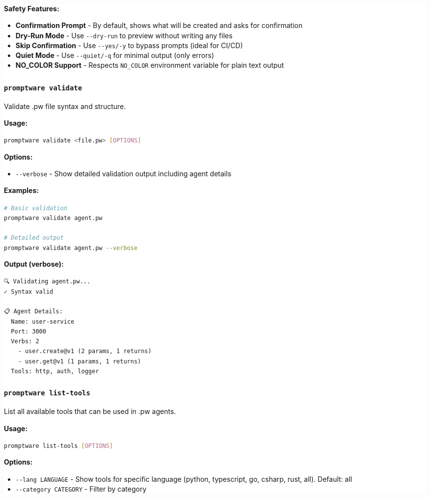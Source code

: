 **Safety Features:**

- **Confirmation Prompt** - By default, shows what will be created and asks for confirmation
- **Dry-Run Mode** - Use `--dry-run` to preview without writing any files
- **Skip Confirmation** - Use `--yes/-y` to bypass prompts (ideal for CI/CD)
- **Quiet Mode** - Use `--quiet/-q` for minimal output (only errors)
- **NO_COLOR Support** - Respects `NO_COLOR` environment variable for plain text output

### `promptware validate`

Validate .pw file syntax and structure.

**Usage:**
```bash
promptware validate <file.pw> [OPTIONS]
```

**Options:**
- `--verbose` - Show detailed validation output including agent details

**Examples:**
```bash
# Basic validation
promptware validate agent.pw

# Detailed output
promptware validate agent.pw --verbose
```

**Output (verbose):**
```
🔍 Validating agent.pw...
✓ Syntax valid

📋 Agent Details:
  Name: user-service
  Port: 3000
  Verbs: 2
    - user.create@v1 (2 params, 1 returns)
    - user.get@v1 (1 params, 1 returns)
  Tools: http, auth, logger
```

### `promptware list-tools`

List all available tools that can be used in .pw agents.

**Usage:**
```bash
promptware list-tools [OPTIONS]
```

**Options:**
- `--lang LANGUAGE` - Show tools for specific language (python, typescript, go, csharp, rust, all). Default: all
- `--category CATEGORY` - Filter by category
